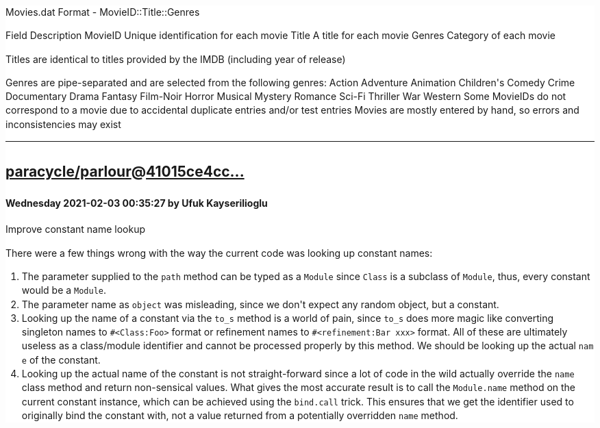 
Movies.dat
Format - MovieID::Title::Genres

Field	Description
MovieID	Unique identification for each movie
Title	A title for each movie
Genres	Category of each movie
 

 Titles are identical to titles provided by the IMDB (including year of release)
 

Genres are pipe-separated and are selected from the following genres:
Action
Adventure
Animation
Children's
Comedy
Crime
Documentary
Drama
Fantasy
Film-Noir
Horror
Musical
Mystery
Romance
Sci-Fi
Thriller
War
Western
Some MovieIDs do not correspond to a movie due to accidental duplicate entries and/or test entries
Movies are mostly entered by hand, so errors and inconsistencies may exist

---
## [paracycle/parlour](https://github.com/paracycle/parlour)@[41015ce4cc...](https://github.com/paracycle/parlour/commit/41015ce4cc9e28d62ed59f5fa267eeae2eead0be)
#### Wednesday 2021-02-03 00:35:27 by Ufuk Kayserilioglu

Improve constant name lookup

There were a few things wrong with the way the current code was looking
up constant names:

1. The parameter supplied to the `path` method can be typed as a
`Module` since `Class` is a subclass of `Module`, thus, every constant
would be a `Module`.
2. The parameter name as `object` was misleading, since we don't expect
any random object, but a constant.
3. Looking up the name of a constant via the `to_s` method is a world of
pain, since `to_s` does more magic like converting singleton names to
`#<Class:Foo>` format or refinement names to `#<refinement:Bar xxx>`
format. All of these are ultimately useless as a class/module identifier
and cannot be processed properly by this method. We should be looking up
the actual `name` of the constant.
4. Looking up the actual name of the constant is not straight-forward
since a lot of code in the wild actually override the `name` class
method and return non-sensical values. What gives the most accurate
result is to call the `Module.name` method on the current constant
instance, which can be achieved using the `bind.call` trick. This
ensures that we get the identifier used to originally bind the constant
with, not a value returned from a potentially overridden `name` method.

